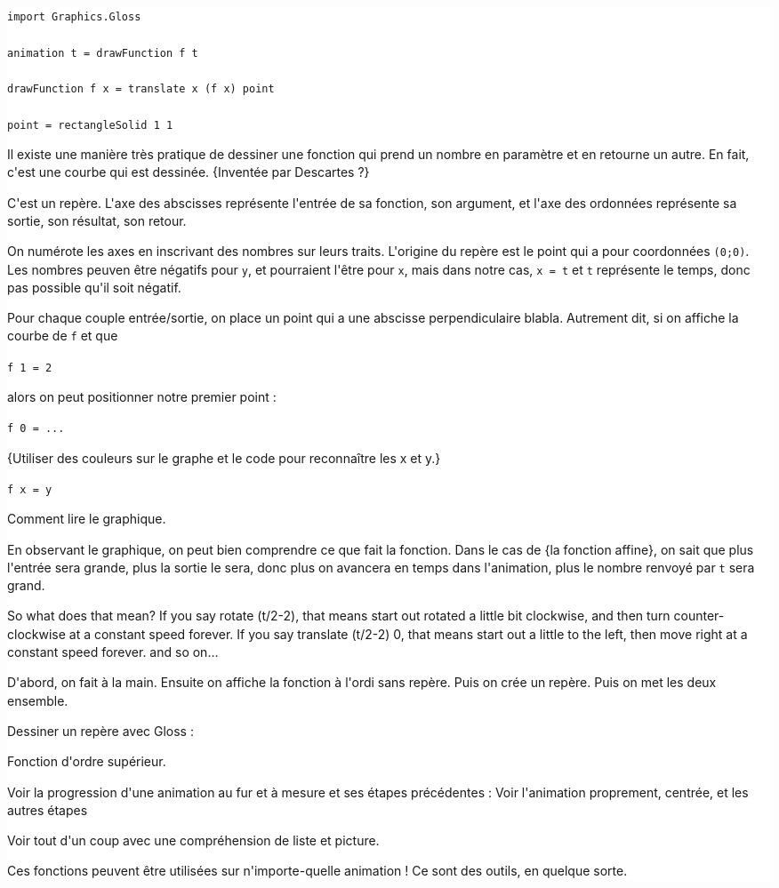 	import Graphics.Gloss

	animation t = drawFunction f t

	drawFunction f x = translate x (f x) point

	point = rectangleSolid 1 1

Il existe une manière très pratique de dessiner une fonction qui prend un nombre en paramètre et en retourne un autre. En fait, c'est une courbe qui est dessinée. {Inventée par Descartes ?}

C'est un repère. L'axe des abscisses représente l'entrée de sa fonction, son argument, et l'axe des ordonnées représente sa sortie, son résultat, son retour.

On numérote les axes en inscrivant des nombres sur leurs traits. L'origine du repère est le point qui a pour coordonnées `(0;0)`. Les nombres peuven être négatifs pour `y`, et pourraient l'être pour `x`, mais dans notre cas, `x = t` et `t` représente le temps, donc pas possible qu'il soit négatif.

Pour chaque couple entrée/sortie, on place un point qui a une abscisse perpendiculaire blabla.
Autrement dit, si on affiche la courbe de `f` et que

	f 1 = 2

alors on peut positionner notre premier point :

	f 0 = ...

{Utiliser des couleurs sur le graphe et le code pour reconnaître les x et y.}

`f x = y`

Comment lire le graphique.

En observant le graphique, on peut bien comprendre ce que fait la fonction. Dans le cas de {la fonction affine}, on sait que plus l'entrée sera grande, plus la sortie le sera, donc plus on avancera en temps dans l'animation, plus le nombre renvoyé par `t` sera grand.

So what does that mean?
If you say rotate (t/2-2), that means start out rotated a little bit clockwise, and then turn counter-clockwise at a constant speed forever.
If you say translate (t/2-2) 0, that means start out a little to the left, then move right at a constant speed forever.
and so on…


D'abord, on fait à la main. Ensuite on affiche la fonction à l'ordi sans repère. Puis on crée un repère. Puis on met les deux ensemble.

Dessiner un repère avec Gloss :



Fonction d'ordre supérieur.

Voir la progression d'une animation au fur et à mesure et ses étapes précédentes :
Voir l'animation proprement, centrée, et les autres étapes

Voir tout d'un coup avec une compréhension de liste et picture.

Ces fonctions peuvent être utilisées sur n'importe-quelle animation !
Ce sont des outils, en quelque sorte.

